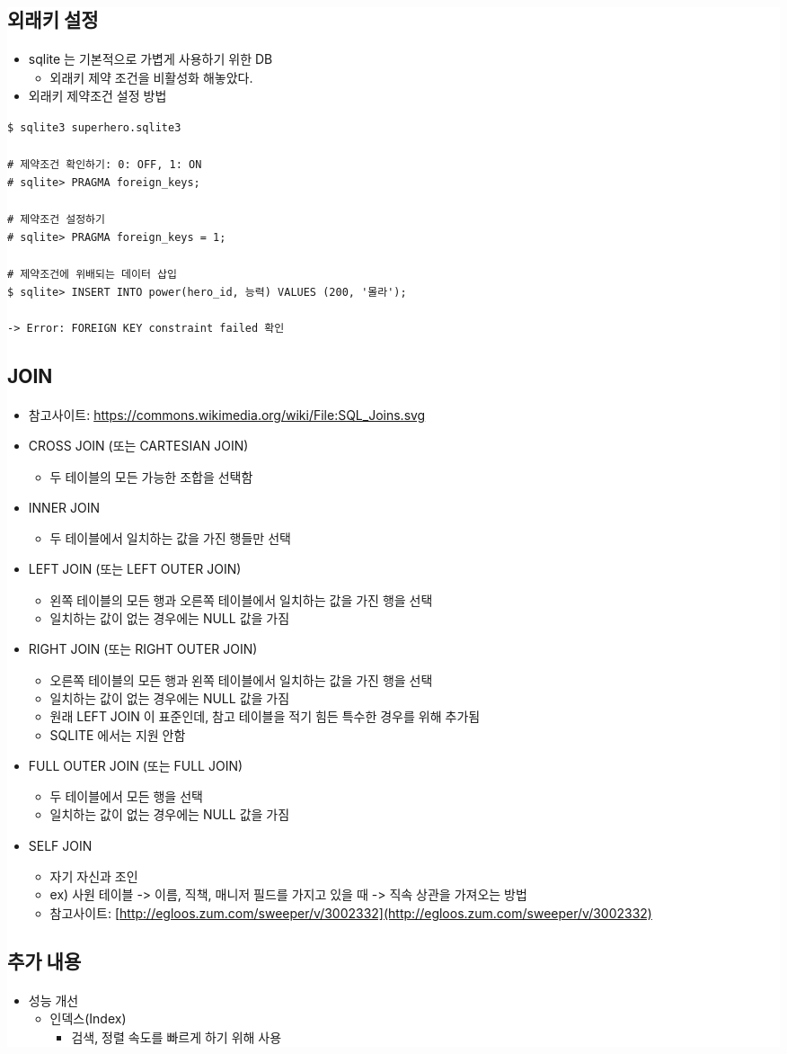 ## 외래키 설정

- sqlite 는 기본적으로 가볍게 사용하기 위한 DB
  - 외래키 제약 조건을 비활성화 해놓았다.
- 외래키 제약조건 설정 방법
```
$ sqlite3 superhero.sqlite3

# 제약조건 확인하기: 0: OFF, 1: ON
# sqlite> PRAGMA foreign_keys;

# 제약조건 설정하기
# sqlite> PRAGMA foreign_keys = 1;

# 제약조건에 위배되는 데이터 삽입 
$ sqlite> INSERT INTO power(hero_id, 능력) VALUES (200, '몰라');

-> Error: FOREIGN KEY constraint failed 확인
```

## JOIN

- 참고사이트: https://commons.wikimedia.org/wiki/File:SQL_Joins.svg

- CROSS JOIN (또는 CARTESIAN JOIN)
  - 두 테이블의 모든 가능한 조합을 선택함
- INNER JOIN
  - 두 테이블에서 일치하는 값을 가진 행들만 선택
- LEFT JOIN (또는 LEFT OUTER JOIN)
  - 왼쪽 테이블의 모든 행과 오른쪽 테이블에서 일치하는 값을 가진 행을 선택
  - 일치하는 값이 없는 경우에는 NULL 값을 가짐
- RIGHT JOIN (또는 RIGHT OUTER JOIN)
  - 오른쪽 테이블의 모든 행과 왼쪽 테이블에서 일치하는 값을 가진 행을 선택
  - 일치하는 값이 없는 경우에는 NULL 값을 가짐
  - 원래 LEFT JOIN 이 표준인데, 참고 테이블을 적기 힘든 특수한 경우를 위해 추가됨
  - SQLITE 에서는 지원 안함
- FULL OUTER JOIN (또는 FULL JOIN)
  - 두 테이블에서 모든 행을 선택
  - 일치하는 값이 없는 경우에는 NULL 값을 가짐
- SELF JOIN
  - 자기 자신과 조인
  - ex) 사원 테이블 -> 이름, 직책, 매니저 필드를 가지고 있을 때 -> 직속 상관을 가져오는 방법
  - 참고사이트: [http://egloos.zum.com/sweeper/v/3002332](http://egloos.zum.com/sweeper/v/3002332)

## 추가 내용

- 성능 개선
  - 인덱스(Index)
    - 검색, 정렬 속도를 빠르게 하기 위해 사용




